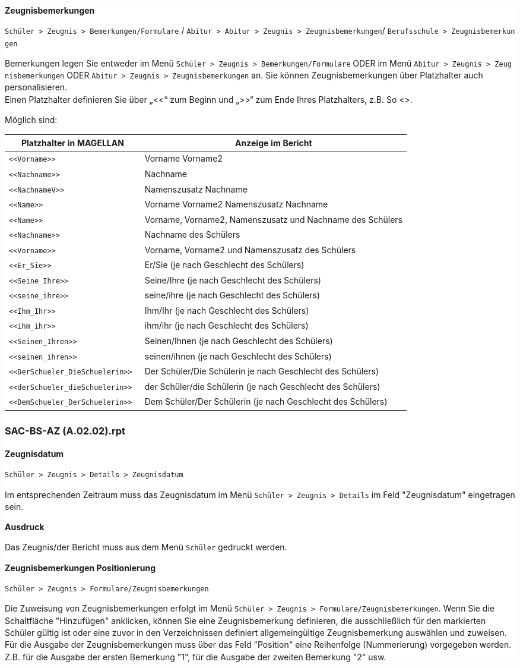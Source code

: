 **Zeugnisbemerkungen**

`Schüler > Zeugnis > Bemerkungen/Formulare` / `Abitur > Abitur > Zeugnis > Zeugnisbemerkungen`/
`Berufsschule > Zeugnisbemerkungen`

Bemerkungen legen Sie entweder im Menü `Schüler > Zeugnis > Bemerkungen/Formulare` ODER im Menü `Abitur > Zeugnis > Zeugnisbemerkungen` ODER `Abitur > Zeugnis > Zeugnisbemerkungen` an. Sie können Zeugnisbemerkungen über Platzhalter auch personalisieren.  
Einen Platzhalter definieren Sie über „<<“ zum Beginn und „>>“ zum Ende Ihres Platzhalters, z.B.  So <<hier steht Ihr Platzhalter>>.  

Möglich sind:

Platzhalter in MAGELLAN | Anzeige im Bericht
--|--
``<<Vorname>>`` | Vorname Vorname2
``<<Nachname>>`` | Nachname
``<<NachnameV>>`` | Namenszusatz Nachname
``<<Name>>`` | Vorname Vorname2 Namenszusatz Nachname
``<<Name>>`` | Vorname, Vorname2, Namenszusatz und Nachname des Schülers
``<<Nachname>>``  |  Nachname des Schülers
``<<Vorname>>`` |  Vorname, Vorname2 und Namenszusatz des Schülers
``<<Er_Sie>>`` |  Er/Sie (je nach Geschlecht des Schülers)
``<<Seine_Ihre>>`` | Seine/Ihre (je nach Geschlecht des Schülers)     
``<<seine_ihre>>`` |  seine/ihre (je nach Geschlecht des Schülers) 
``<<Ihm_Ihr>>`` |  Ihm/Ihr (je nach Geschlecht des Schülers) 
``<<ihm_ihr>>`` |  ihm/ihr (je nach Geschlecht des Schülers) 
``<<Seinen_Ihren>>`` |  Seinen/Ihnen (je nach Geschlecht des Schülers) 
``<<seinen_ihren>>`` |  seinen/ihnen (je nach Geschlecht des Schülers) 
``<<DerSchueler_DieSchuelerin>>`` |  Der Schüler/Die Schülerin je nach Geschlecht des Schülers)
``<<derSchueler_dieSchuelerin>> `` | der Schüler/die Schülerin  (je nach Geschlecht des Schülers) 
``<<DemSchueler_DerSchuelerin>> `` |  Dem Schüler/Der Schülerin (je nach Geschlecht des Schülers)

### SAC-BS-AZ (A.02.02).rpt

**Zeugnisdatum**

`Schüler > Zeugnis > Details > Zeugnisdatum`

Im entsprechenden Zeitraum muss das Zeugnisdatum im Menü `Schüler > Zeugnis > Details` im Feld "Zeugnisdatum" eingetragen sein.

**Ausdruck**

Das Zeugnis/der Bericht muss aus dem Menü `Schüler` gedruckt werden.

**Zeugnisbemerkungen Positionierung**

`Schüler > Zeugnis > Formulare/Zeugnisbemerkungen`

Die Zuweisung von Zeugnisbemerkungen erfolgt im Menü `Schüler > Zeugnis > Formulare/Zeugnisbemerkungen`. Wenn Sie die Schaltfläche "Hinzufügen" anklicken, können Sie eine Zeugnisbemerkung definieren, die ausschließlich für den markierten Schüler gültig ist oder eine zuvor in den Verzeichnissen definiert allgemeingültige Zeugnisbemerkung auswählen und zuweisen.
Für die Ausgabe der Zeugnisbemerkungen muss über das Feld "Position" eine Reihenfolge (Nummerierung) vorgegeben werden. Z.B. für die Ausgabe der ersten Bemerkung "1", für die Ausgabe der zweiten Bemerkung "2" usw.
